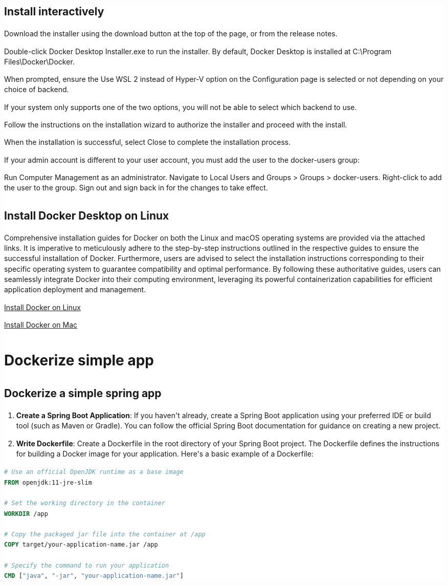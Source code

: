 ## Install interactively

Download the installer using the download button at the top of the page, or from the release notes.

Double-click Docker Desktop Installer.exe to run the installer. By default, Docker Desktop is installed at C:\Program Files\Docker\Docker.

When prompted, ensure the Use WSL 2 instead of Hyper-V option on the Configuration page is selected or not depending on your choice of backend.

If your system only supports one of the two options, you will not be able to select which backend to use.

Follow the instructions on the installation wizard to authorize the installer and proceed with the install.

When the installation is successful, select Close to complete the installation process.

If your admin account is different to your user account, you must add the user to the docker-users group:

Run Computer Management as an administrator.
Navigate to Local Users and Groups > Groups > docker-users.
Right-click to add the user to the group.
Sign out and sign back in for the changes to take effect.

## Install Docker Desktop on Linux

Comprehensive installation guides for Docker on both the Linux and macOS operating systems are provided via the attached links. It is imperative to meticulously adhere to the step-by-step instructions outlined in the respective guides to ensure the successful installation of Docker. Furthermore, users are advised to select the installation instructions corresponding to their specific operating system to guarantee compatibility and optimal performance. By following these authoritative guides, users can seamlessly integrate Docker into their computing environment, leveraging its powerful containerization capabilities for efficient application deployment and management.

[Install Docker on Linux](https://docs.docker.com/desktop/install/linux-install/)

[Install Docker on Mac](https://docs.docker.com/desktop/install/mac-install/)


# Dockerize simple app

## Dockerize a simple spring app

1. **Create a Spring Boot Application**: If you haven't already, create a Spring Boot application using your preferred IDE or build tool (such as Maven or Gradle). You can follow the official Spring Boot documentation for guidance on creating a new project.

2. **Write Dockerfile**: Create a Dockerfile in the root directory of your Spring Boot project. The Dockerfile defines the instructions for building a Docker image for your application. Here's a basic example of a Dockerfile:

```Dockerfile
# Use an official OpenJDK runtime as a base image
FROM openjdk:11-jre-slim

# Set the working directory in the container
WORKDIR /app

# Copy the packaged jar file into the container at /app
COPY target/your-application-name.jar /app

# Specify the command to run your application
CMD ["java", "-jar", "your-application-name.jar"]
```
